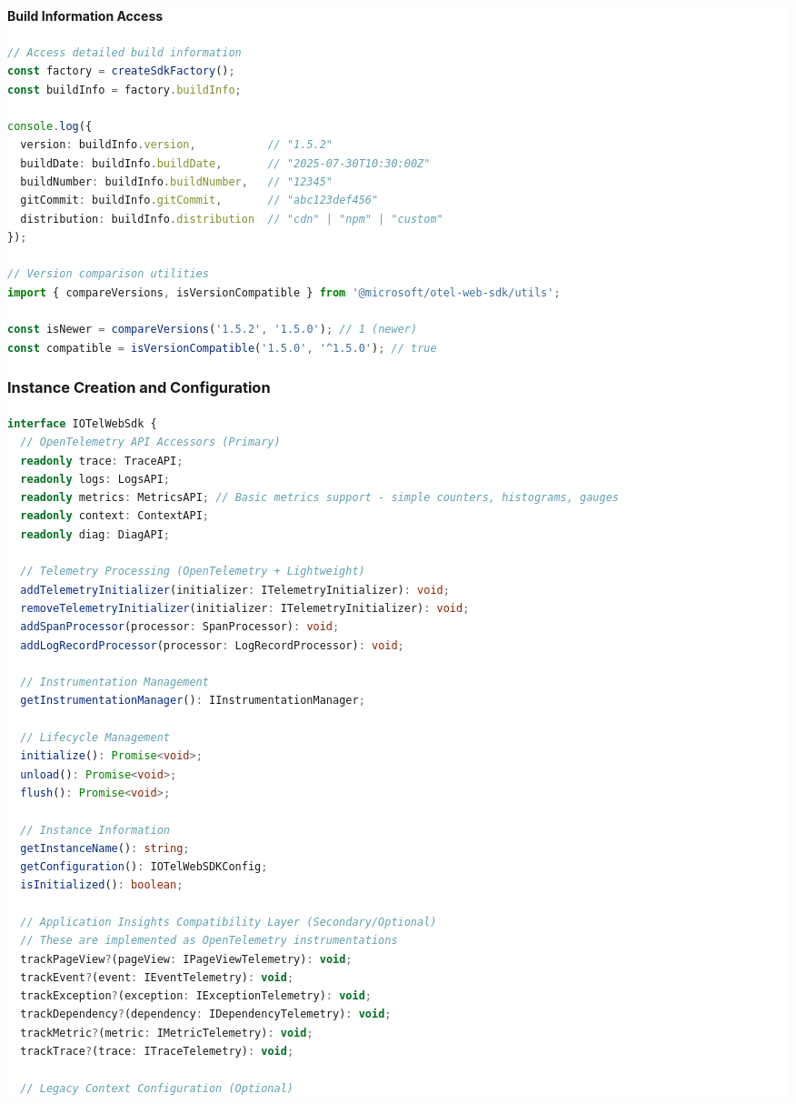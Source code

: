 ```typescript
```

#### **Build Information Access**

```typescript
// Access detailed build information
const factory = createSdkFactory();
const buildInfo = factory.buildInfo;

console.log({
  version: buildInfo.version,           // "1.5.2"
  buildDate: buildInfo.buildDate,       // "2025-07-30T10:30:00Z"
  buildNumber: buildInfo.buildNumber,   // "12345"
  gitCommit: buildInfo.gitCommit,       // "abc123def456"
  distribution: buildInfo.distribution  // "cdn" | "npm" | "custom"
});

// Version comparison utilities
import { compareVersions, isVersionCompatible } from '@microsoft/otel-web-sdk/utils';

const isNewer = compareVersions('1.5.2', '1.5.0'); // 1 (newer)
const compatible = isVersionCompatible('1.5.0', '^1.5.0'); // true
```

### Instance Creation and Configuration

```typescript
interface IOTelWebSdk {
  // OpenTelemetry API Accessors (Primary)
  readonly trace: TraceAPI;
  readonly logs: LogsAPI;
  readonly metrics: MetricsAPI; // Basic metrics support - simple counters, histograms, gauges
  readonly context: ContextAPI;
  readonly diag: DiagAPI;
  
  // Telemetry Processing (OpenTelemetry + Lightweight)
  addTelemetryInitializer(initializer: ITelemetryInitializer): void;
  removeTelemetryInitializer(initializer: ITelemetryInitializer): void;
  addSpanProcessor(processor: SpanProcessor): void;
  addLogRecordProcessor(processor: LogRecordProcessor): void;
  
  // Instrumentation Management
  getInstrumentationManager(): IInstrumentationManager;
  
  // Lifecycle Management
  initialize(): Promise<void>;
  unload(): Promise<void>;
  flush(): Promise<void>;
  
  // Instance Information
  getInstanceName(): string;
  getConfiguration(): IOTelWebSDKConfig;
  isInitialized(): boolean;
  
  // Application Insights Compatibility Layer (Secondary/Optional)
  // These are implemented as OpenTelemetry instrumentations
  trackPageView?(pageView: IPageViewTelemetry): void;
  trackEvent?(event: IEventTelemetry): void;
  trackException?(exception: IExceptionTelemetry): void;
  trackDependency?(dependency: IDependencyTelemetry): void;
  trackMetric?(metric: IMetricTelemetry): void;
  trackTrace?(trace: ITraceTelemetry): void;
  
  // Legacy Context Configuration (Optional)
```